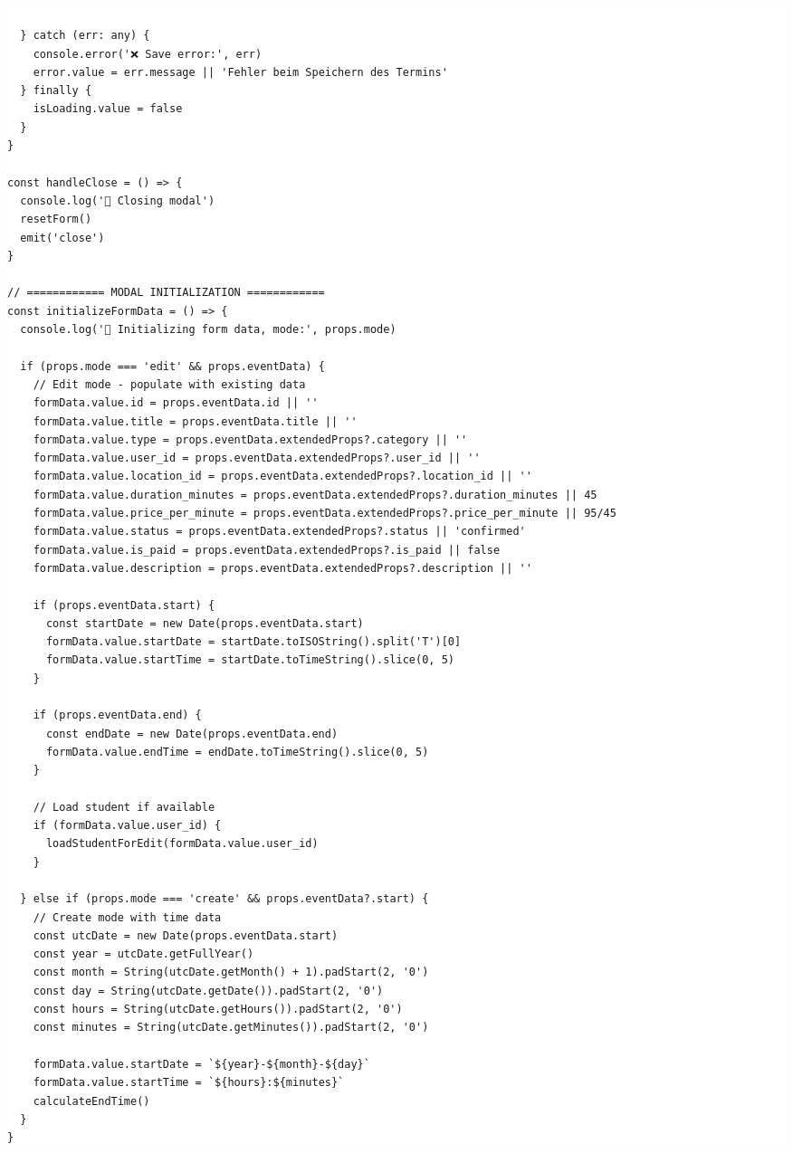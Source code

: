 ```vue
    
  } catch (err: any) {
    console.error('❌ Save error:', err)
    error.value = err.message || 'Fehler beim Speichern des Termins'
  } finally {
    isLoading.value = false
  }
}

const handleClose = () => {
  console.log('🚪 Closing modal')
  resetForm()
  emit('close')
}

// ============ MODAL INITIALIZATION ============
const initializeFormData = () => {
  console.log('🎯 Initializing form data, mode:', props.mode)
  
  if (props.mode === 'edit' && props.eventData) {
    // Edit mode - populate with existing data
    formData.value.id = props.eventData.id || ''
    formData.value.title = props.eventData.title || ''
    formData.value.type = props.eventData.extendedProps?.category || ''
    formData.value.user_id = props.eventData.extendedProps?.user_id || ''
    formData.value.location_id = props.eventData.extendedProps?.location_id || ''
    formData.value.duration_minutes = props.eventData.extendedProps?.duration_minutes || 45
    formData.value.price_per_minute = props.eventData.extendedProps?.price_per_minute || 95/45
    formData.value.status = props.eventData.extendedProps?.status || 'confirmed'
    formData.value.is_paid = props.eventData.extendedProps?.is_paid || false
    formData.value.description = props.eventData.extendedProps?.description || ''
    
    if (props.eventData.start) {
      const startDate = new Date(props.eventData.start)
      formData.value.startDate = startDate.toISOString().split('T')[0]
      formData.value.startTime = startDate.toTimeString().slice(0, 5)
    }
    
    if (props.eventData.end) {
      const endDate = new Date(props.eventData.end)
      formData.value.endTime = endDate.toTimeString().slice(0, 5)
    }
    
    // Load student if available
    if (formData.value.user_id) {
      loadStudentForEdit(formData.value.user_id)
    }
    
  } else if (props.mode === 'create' && props.eventData?.start) {
    // Create mode with time data
    const utcDate = new Date(props.eventData.start)
    const year = utcDate.getFullYear()
    const month = String(utcDate.getMonth() + 1).padStart(2, '0')
    const day = String(utcDate.getDate()).padStart(2, '0')
    const hours = String(utcDate.getHours()).padStart(2, '0')
    const minutes = String(utcDate.getMinutes()).padStart(2, '0')
    
    formData.value.startDate = `${year}-${month}-${day}`
    formData.value.startTime = `${hours}:${minutes}`
    calculateEndTime()
  }
}

```